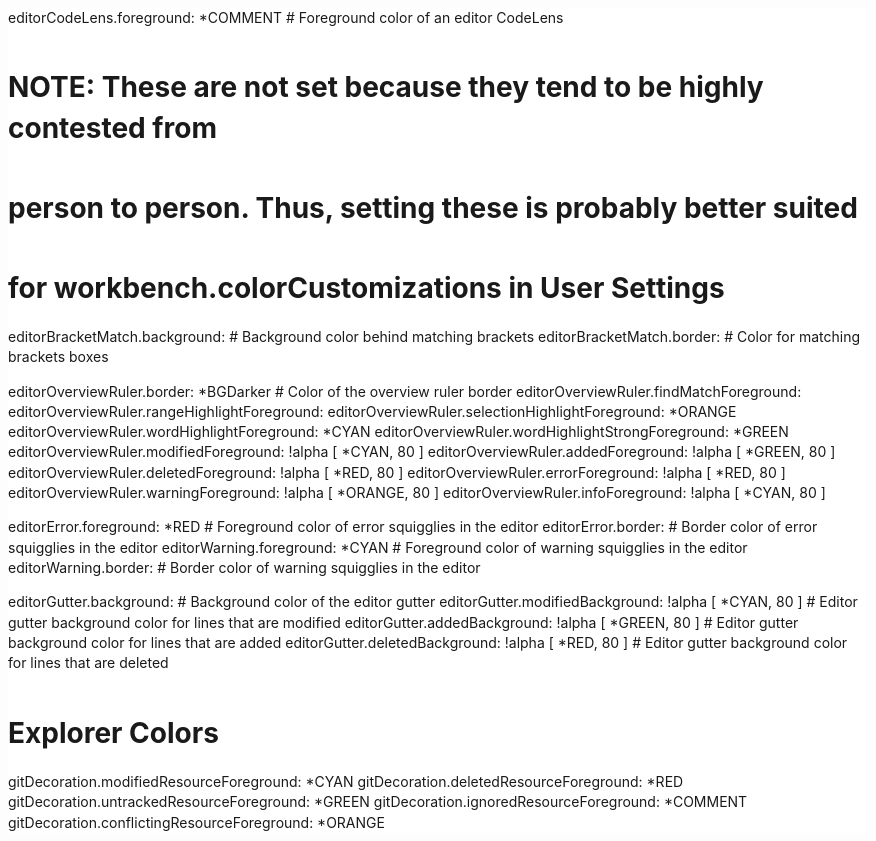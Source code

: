   editorCodeLens.foreground: *COMMENT                                           # Foreground color of an editor CodeLens

  # NOTE: These are not set because they tend to be highly contested from
  # person to person. Thus, setting these is probably better suited
  # for workbench.colorCustomizations in User Settings
  editorBracketMatch.background:                                                # Background color behind matching brackets
  editorBracketMatch.border:                                                    # Color for matching brackets boxes

  editorOverviewRuler.border: *BGDarker                                         # Color of the overview ruler border
  editorOverviewRuler.findMatchForeground:
  editorOverviewRuler.rangeHighlightForeground:
  editorOverviewRuler.selectionHighlightForeground: *ORANGE
  editorOverviewRuler.wordHighlightForeground: *CYAN
  editorOverviewRuler.wordHighlightStrongForeground: *GREEN
  editorOverviewRuler.modifiedForeground: !alpha [ *CYAN, 80 ]
  editorOverviewRuler.addedForeground:    !alpha [ *GREEN,  80 ]
  editorOverviewRuler.deletedForeground:  !alpha [ *RED,    80 ]
  editorOverviewRuler.errorForeground:    !alpha [ *RED,    80 ]
  editorOverviewRuler.warningForeground:  !alpha [ *ORANGE, 80 ]
  editorOverviewRuler.infoForeground:     !alpha [ *CYAN,   80 ]

  editorError.foreground: *RED                                                  # Foreground color of error squigglies in the editor
  editorError.border:                                                           # Border color of error squigglies in the editor
  editorWarning.foreground: *CYAN                                               # Foreground color of warning squigglies in the editor
  editorWarning.border:                                                         # Border color of warning squigglies in the editor

  editorGutter.background:                                                      # Background color of the editor gutter
  editorGutter.modifiedBackground: !alpha [ *CYAN, 80 ]                         # Editor gutter background color for lines that are modified
  editorGutter.addedBackground:    !alpha [ *GREEN,  80 ]                       # Editor gutter background color for lines that are added
  editorGutter.deletedBackground:  !alpha [ *RED,    80 ]                       # Editor gutter background color for lines that are deleted

  # Explorer Colors
  gitDecoration.modifiedResourceForeground: *CYAN
  gitDecoration.deletedResourceForeground: *RED
  gitDecoration.untrackedResourceForeground: *GREEN
  gitDecoration.ignoredResourceForeground: *COMMENT
  gitDecoration.conflictingResourceForeground: *ORANGE
